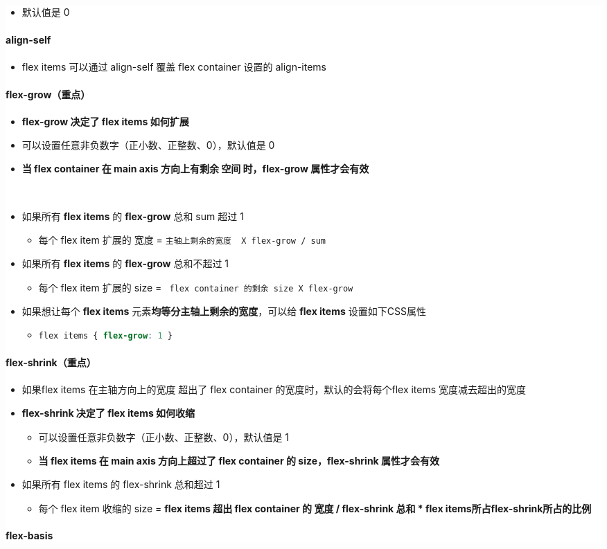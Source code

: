 - 默认值是 0

    


#### align-self

- flex items 可以通过 align-self 覆盖 flex container 设置的 align-items

    

    

#### flex-grow（重点）

- **flex-grow 决定了 flex items 如何扩展**

- 可以设置任意非负数字（正小数、正整数、0），默认值是 0

- **当 flex container 在 main axis 方向上有剩余 空间 时，flex-grow 属性才会有效**

  ​    

- 如果所有 **flex items** 的 **flex-grow** 总和 sum 超过 1

    - 每个 flex item 扩展的 宽度  = `主轴上剩余的宽度  X flex-grow / sum`

        

- 如果所有 **flex items** 的 **flex-grow** 总和不超过 1

    - 每个 flex item 扩展的 size  = ` flex container 的剩余 size X flex-grow`

        

- 如果想让每个 **flex  items** 元素**均等分主轴上剩余的宽度**，可以给 **flex items** 设置如下CSS属性

  - ```css
    flex items { flex-grow: 1 }
    ```
    
    
    
    
    
    

#### flex-shrink（重点）

- 如果flex items 在主轴方向上的宽度 超出了 flex container 的宽度时，默认的会将每个flex items 宽度减去超出的宽度

    

- **flex-shrink 决定了 flex items 如何收缩**

    - 可以设置任意非负数字（正小数、正整数、0），默认值是 1

    - **当 flex items 在 main axis 方向上超过了 flex container 的 size，flex-shrink 属性才会有效**

        

- 如果所有 flex items 的 flex-shrink 总和超过 1

    - 每个 flex item 收缩的 size = **flex items 超出 flex container 的 宽度 / flex-shrink 总和 * flex items所占flex-shrink所占的比例**

    

#### flex-basis

